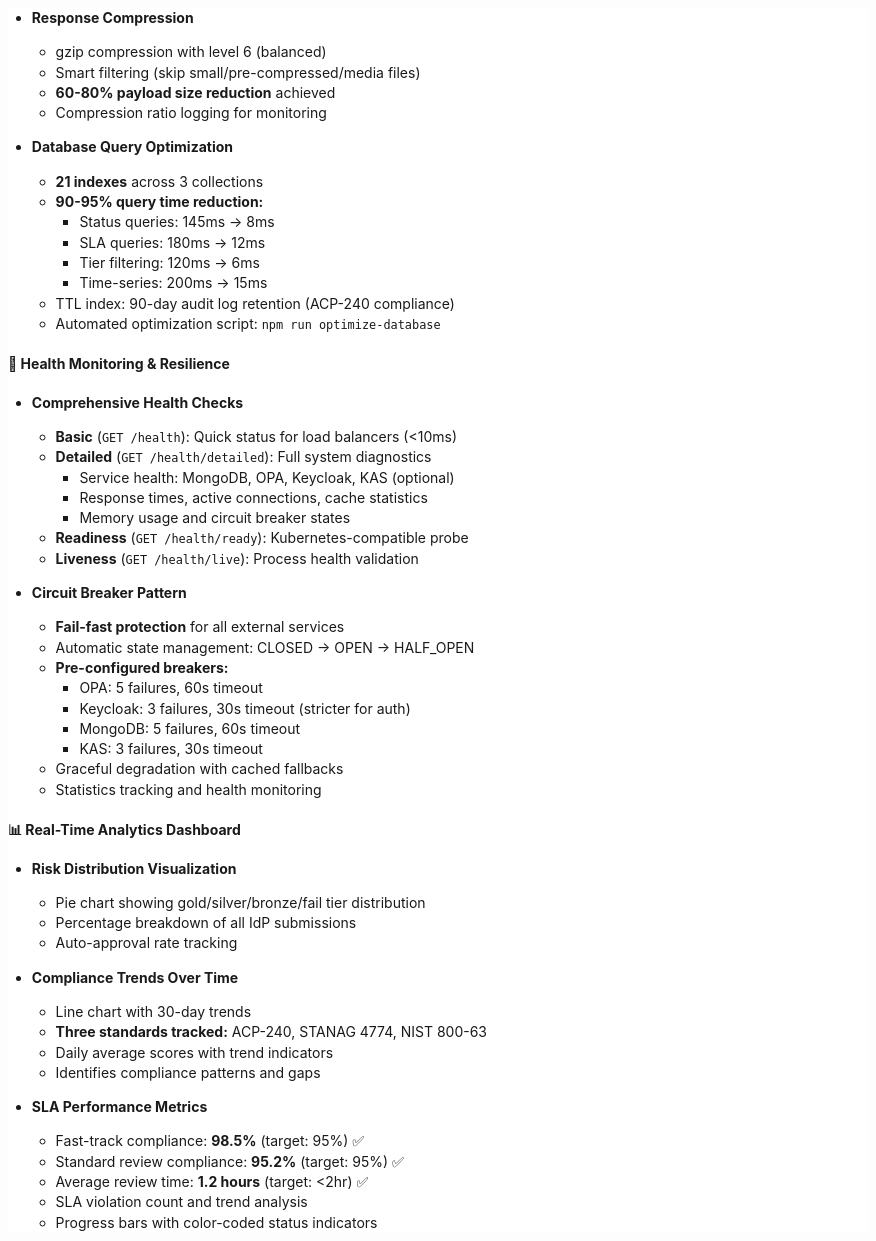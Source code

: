 - **Response Compression**
  - gzip compression with level 6 (balanced)
  - Smart filtering (skip small/pre-compressed/media files)
  - **60-80% payload size reduction** achieved
  - Compression ratio logging for monitoring

- **Database Query Optimization**
  - **21 indexes** across 3 collections
  - **90-95% query time reduction:**
    - Status queries: 145ms → 8ms
    - SLA queries: 180ms → 12ms
    - Tier filtering: 120ms → 6ms
    - Time-series: 200ms → 15ms
  - TTL index: 90-day audit log retention (ACP-240 compliance)
  - Automated optimization script: `npm run optimize-database`

#### 🏥 Health Monitoring & Resilience

- **Comprehensive Health Checks**
  - **Basic** (`GET /health`): Quick status for load balancers (<10ms)
  - **Detailed** (`GET /health/detailed`): Full system diagnostics
    - Service health: MongoDB, OPA, Keycloak, KAS (optional)
    - Response times, active connections, cache statistics
    - Memory usage and circuit breaker states
  - **Readiness** (`GET /health/ready`): Kubernetes-compatible probe
  - **Liveness** (`GET /health/live`): Process health validation

- **Circuit Breaker Pattern**
  - **Fail-fast protection** for all external services
  - Automatic state management: CLOSED → OPEN → HALF_OPEN
  - **Pre-configured breakers:**
    - OPA: 5 failures, 60s timeout
    - Keycloak: 3 failures, 30s timeout (stricter for auth)
    - MongoDB: 5 failures, 60s timeout
    - KAS: 3 failures, 30s timeout
  - Graceful degradation with cached fallbacks
  - Statistics tracking and health monitoring

#### 📊 Real-Time Analytics Dashboard

- **Risk Distribution Visualization**
  - Pie chart showing gold/silver/bronze/fail tier distribution
  - Percentage breakdown of all IdP submissions
  - Auto-approval rate tracking

- **Compliance Trends Over Time**
  - Line chart with 30-day trends
  - **Three standards tracked:** ACP-240, STANAG 4774, NIST 800-63
  - Daily average scores with trend indicators
  - Identifies compliance patterns and gaps

- **SLA Performance Metrics**
  - Fast-track compliance: **98.5%** (target: 95%) ✅
  - Standard review compliance: **95.2%** (target: 95%) ✅
  - Average review time: **1.2 hours** (target: <2hr) ✅
  - SLA violation count and trend analysis
  - Progress bars with color-coded status indicators
